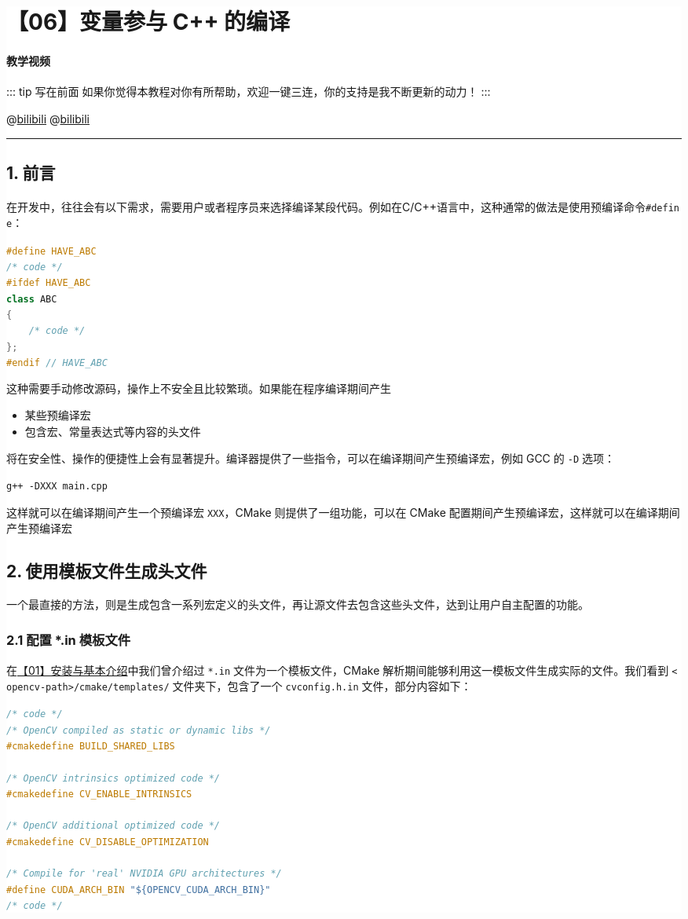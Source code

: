 # 【06】变量参与 C++ 的编译

#### 教学视频

::: tip 写在前面
如果你觉得本教程对你有所帮助，欢迎一键三连，你的支持是我不断更新的动力！
:::

<CardGrid>

@[bilibili](BV11w4m1R7S5)
@[bilibili](BV1ar42187rt)

</CardGrid>

---

## 1. 前言

在开发中，往往会有以下需求，需要用户或者程序员来选择编译某段代码。例如在C/C++语言中，这种通常的做法是使用预编译命令`#define`：

```cpp
#define HAVE_ABC
/* code */
#ifdef HAVE_ABC
class ABC
{
    /* code */
};
#endif // HAVE_ABC
```

这种需要手动修改源码，操作上不安全且比较繁琐。如果能在程序编译期间产生

- 某些预编译宏
- 包含宏、常量表达式等内容的头文件

将在安全性、操作的便捷性上会有显著提升。编译器提供了一些指令，可以在编译期间产生预编译宏，例如 GCC 的 `-D` 选项：

```shell
g++ -DXXX main.cpp
```

这样就可以在编译期间产生一个预编译宏 `XXX`，CMake 则提供了一组功能，可以在 CMake 配置期间产生预编译宏，这样就可以在编译期间产生预编译宏

## 2. 使用模板文件生成头文件

一个最直接的方法，则是生成包含一系列宏定义的头文件，再让源文件去包含这些头文件，达到让用户自主配置的功能。

### 2.1 配置 *.in 模板文件

在[【01】安装与基本介绍](01-安装与基本介绍.md)中我们曾介绍过 `*.in` 文件为一个模板文件，CMake 解析期间能够利用这一模板文件生成实际的文件。我们看到 `<opencv-path>/cmake/templates/` 文件夹下，包含了一个 `cvconfig.h.in` 文件，部分内容如下：

```cpp
/* code */
/* OpenCV compiled as static or dynamic libs */
#cmakedefine BUILD_SHARED_LIBS

/* OpenCV intrinsics optimized code */
#cmakedefine CV_ENABLE_INTRINSICS

/* OpenCV additional optimized code */
#cmakedefine CV_DISABLE_OPTIMIZATION

/* Compile for 'real' NVIDIA GPU architectures */
#define CUDA_ARCH_BIN "${OPENCV_CUDA_ARCH_BIN}"
/* code */
```
